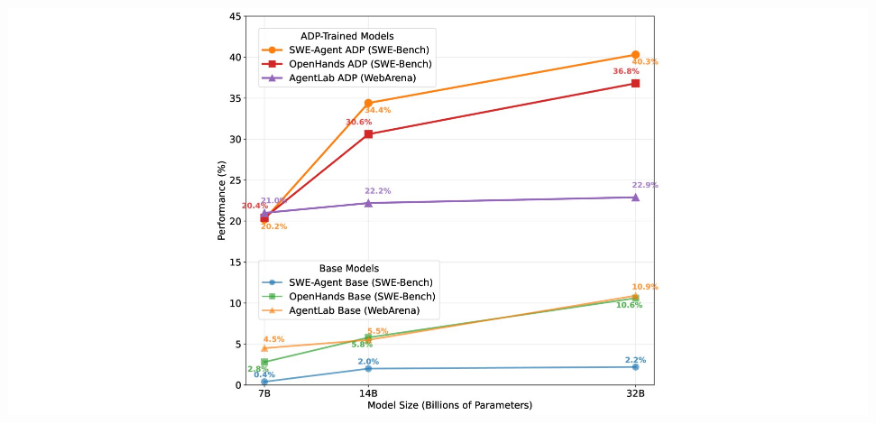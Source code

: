 <img src="/images/2510.24702v1/x3.jpg" alt="性能扩展图" style="width:85%; max-width:450px; margin:auto; display:block;">